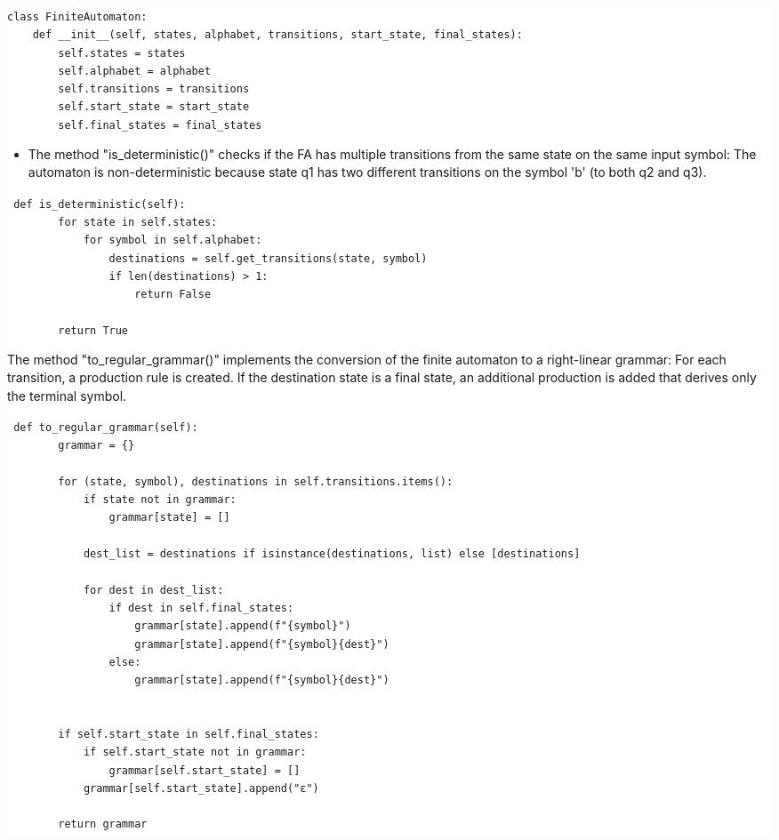 ```
class FiniteAutomaton:
    def __init__(self, states, alphabet, transitions, start_state, final_states):
        self.states = states
        self.alphabet = alphabet
        self.transitions = transitions
        self.start_state = start_state
        self.final_states = final_states
```


* The method "is_deterministic()" checks if the FA has multiple transitions from the same state on the same input symbol:
The automaton is non-deterministic because state q1 has two different transitions on the symbol 'b' (to both q2 and q3). 
```
 def is_deterministic(self):
        for state in self.states:
            for symbol in self.alphabet:
                destinations = self.get_transitions(state, symbol)
                if len(destinations) > 1:
                    return False

        return True
```

The method "to_regular_grammar()" implements the conversion of the finite automaton to a right-linear grammar:
For each transition, a production rule is created. If the destination state is a final state, an additional production is added that derives only the terminal symbol.
```
 def to_regular_grammar(self):
        grammar = {}

        for (state, symbol), destinations in self.transitions.items():
            if state not in grammar:
                grammar[state] = []

            dest_list = destinations if isinstance(destinations, list) else [destinations]

            for dest in dest_list:
                if dest in self.final_states:
                    grammar[state].append(f"{symbol}")
                    grammar[state].append(f"{symbol}{dest}")
                else:
                    grammar[state].append(f"{symbol}{dest}")


        if self.start_state in self.final_states:
            if self.start_state not in grammar:
                grammar[self.start_state] = []
            grammar[self.start_state].append("ε")

        return grammar
```
